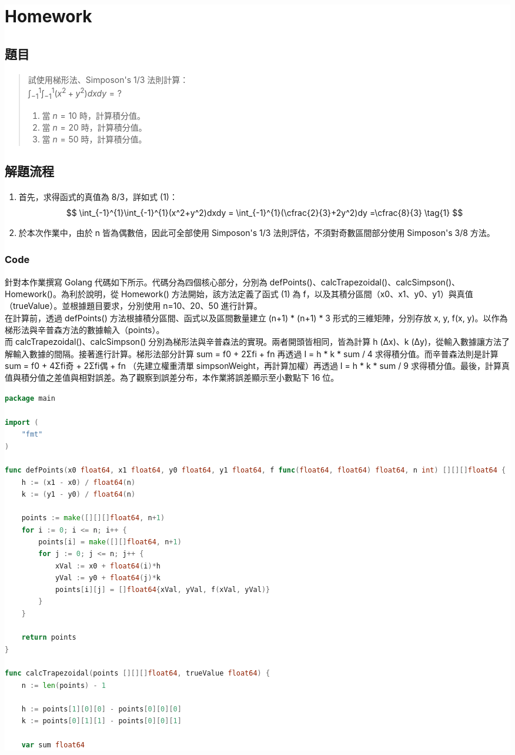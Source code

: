 # Homework
## 題目
> 試使用梯形法、Simposon's 1/3 法則計算：  
> $\int_{-1}^{1}\int_{-1}^{1}(x^2+y^2)dxdy=?$
> 1. 當 $n=10$ 時，計算積分值。
> 2. 當 $n=20$ 時，計算積分值。
> 3. 當 $n=50$ 時，計算積分值。

## 解題流程
1. 首先，求得函式的真值為 8/3，詳如式 (1)：  
    $$
    \int_{-1}^{1}\int_{-1}^{1}(x^2+y^2)dxdy
    = \int_{-1}^{1}(\cfrac{2}{3}+2y^2)dy
    =\cfrac{8}{3} \tag{1}
    $$

2. 於本次作業中，由於 n 皆為偶數倍，因此可全部使用 Simposon's 1/3 法則評估，不須對奇數區間部分使用 Simposon's 3/8 方法。

### Code

針對本作業撰寫 Golang 代碼如下所示。代碼分為四個核心部分，分別為 defPoints()、calcTrapezoidal()、calcSimpson()、Homework()。為利於說明，從 Homework() 方法開始，該方法定義了函式 (1) 為 f，以及其積分區間（x0、x1、y0、y1）與真值（trueValue）。並根據題目要求，分別使用 n=10、20、50 進行計算。  
在計算前，透過 defPoints() 方法根據積分區間、函式以及區間數量建立 (n+1) * (n+1) * 3 形式的三維矩陣，分別存放 x, y, f(x, y)。以作為梯形法與辛普森方法的數據輸入（points）。  
而 calcTrapezoidal()、calcSimpson() 分別為梯形法與辛普森法的實現。兩者開頭皆相同，皆為計算 h (Δx)、k (Δy)，從輸入數據讓方法了解輸入數據的間隔。接著進行計算。梯形法部分計算 sum = f0 + 2Σfi + fn 再透過 I = h * k * sum / 4 求得積分值。而辛普森法則是計算 sum = f0 + 4Σfi奇 + 2Σfi偶 + fn （先建立權重清單 simpsonWeight，再計算加權）再透過 I = h * k * sum / 9 求得積分值。最後，計算真值與積分值之差值與相對誤差。為了觀察到誤差分布，本作業將誤差顯示至小數點下 16 位。  

```go
package main

import (
    "fmt"
)

func defPoints(x0 float64, x1 float64, y0 float64, y1 float64, f func(float64, float64) float64, n int) [][][]float64 {
    h := (x1 - x0) / float64(n)
    k := (y1 - y0) / float64(n)

    points := make([][][]float64, n+1)
    for i := 0; i <= n; i++ {
        points[i] = make([][]float64, n+1)
        for j := 0; j <= n; j++ {
            xVal := x0 + float64(i)*h
            yVal := y0 + float64(j)*k
            points[i][j] = []float64{xVal, yVal, f(xVal, yVal)}
        }
    }

    return points
}

func calcTrapezoidal(points [][][]float64, trueValue float64) {
    n := len(points) - 1

    h := points[1][0][0] - points[0][0][0]
    k := points[0][1][1] - points[0][0][1]

    var sum float64
```